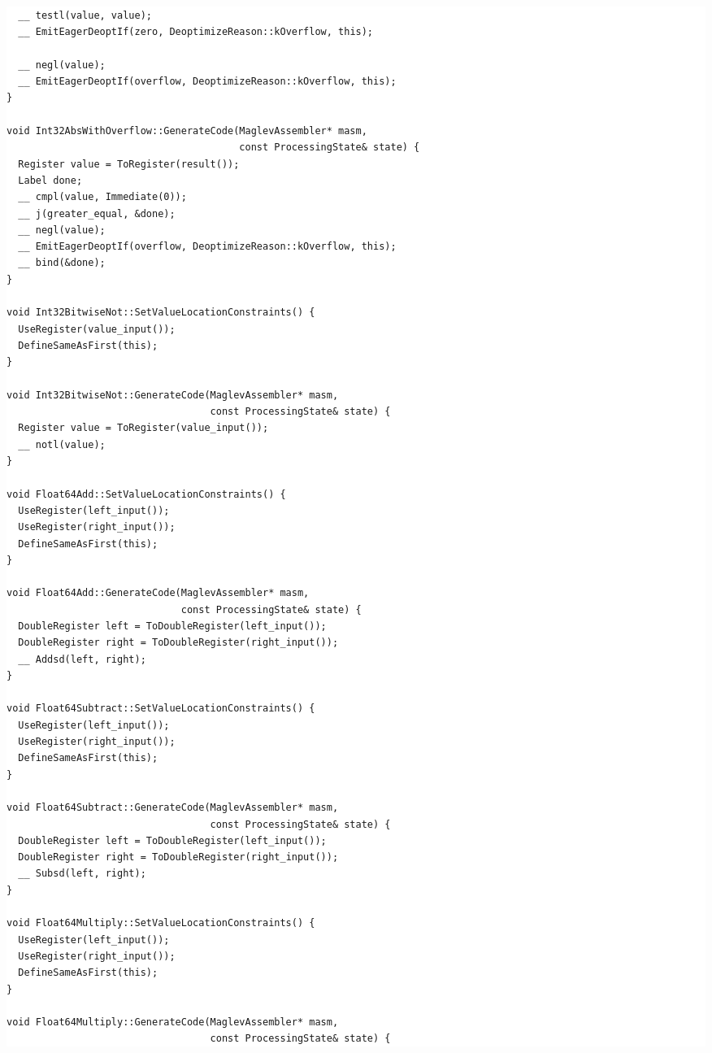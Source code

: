 ```
  __ testl(value, value);
  __ EmitEagerDeoptIf(zero, DeoptimizeReason::kOverflow, this);

  __ negl(value);
  __ EmitEagerDeoptIf(overflow, DeoptimizeReason::kOverflow, this);
}

void Int32AbsWithOverflow::GenerateCode(MaglevAssembler* masm,
                                        const ProcessingState& state) {
  Register value = ToRegister(result());
  Label done;
  __ cmpl(value, Immediate(0));
  __ j(greater_equal, &done);
  __ negl(value);
  __ EmitEagerDeoptIf(overflow, DeoptimizeReason::kOverflow, this);
  __ bind(&done);
}

void Int32BitwiseNot::SetValueLocationConstraints() {
  UseRegister(value_input());
  DefineSameAsFirst(this);
}

void Int32BitwiseNot::GenerateCode(MaglevAssembler* masm,
                                   const ProcessingState& state) {
  Register value = ToRegister(value_input());
  __ notl(value);
}

void Float64Add::SetValueLocationConstraints() {
  UseRegister(left_input());
  UseRegister(right_input());
  DefineSameAsFirst(this);
}

void Float64Add::GenerateCode(MaglevAssembler* masm,
                              const ProcessingState& state) {
  DoubleRegister left = ToDoubleRegister(left_input());
  DoubleRegister right = ToDoubleRegister(right_input());
  __ Addsd(left, right);
}

void Float64Subtract::SetValueLocationConstraints() {
  UseRegister(left_input());
  UseRegister(right_input());
  DefineSameAsFirst(this);
}

void Float64Subtract::GenerateCode(MaglevAssembler* masm,
                                   const ProcessingState& state) {
  DoubleRegister left = ToDoubleRegister(left_input());
  DoubleRegister right = ToDoubleRegister(right_input());
  __ Subsd(left, right);
}

void Float64Multiply::SetValueLocationConstraints() {
  UseRegister(left_input());
  UseRegister(right_input());
  DefineSameAsFirst(this);
}

void Float64Multiply::GenerateCode(MaglevAssembler* masm,
                                   const ProcessingState& state) {
```